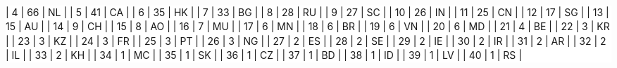|  4 |                    66 | NL                 |
|  5 |                    41 | CA                 |
|  6 |                    35 | HK                 |
|  7 |                    33 | BG                 |
|  8 |                    28 | RU                 |
|  9 |                    27 | SC                 |
| 10 |                    26 | IN                 |
| 11 |                    25 | CN                 |
| 12 |                    17 | SG                 |
| 13 |                    15 | AU                 |
| 14 |                     9 | CH                 |
| 15 |                     8 | AO                 |
| 16 |                     7 | MU                 |
| 17 |                     6 | MN                 |
| 18 |                     6 | BR                 |
| 19 |                     6 | VN                 |
| 20 |                     6 | MD                 |
| 21 |                     4 | BE                 |
| 22 |                     3 | KR                 |
| 23 |                     3 | KZ                 |
| 24 |                     3 | FR                 |
| 25 |                     3 | PT                 |
| 26 |                     3 | NG                 |
| 27 |                     2 | ES                 |
| 28 |                     2 | SE                 |
| 29 |                     2 | IE                 |
| 30 |                     2 | IR                 |
| 31 |                     2 | AR                 |
| 32 |                     2 | IL                 |
| 33 |                     2 | KH                 |
| 34 |                     1 | MC                 |
| 35 |                     1 | SK                 |
| 36 |                     1 | CZ                 |
| 37 |                     1 | BD                 |
| 38 |                     1 | ID                 |
| 39 |                     1 | LV                 |
| 40 |                     1 | RS                 |